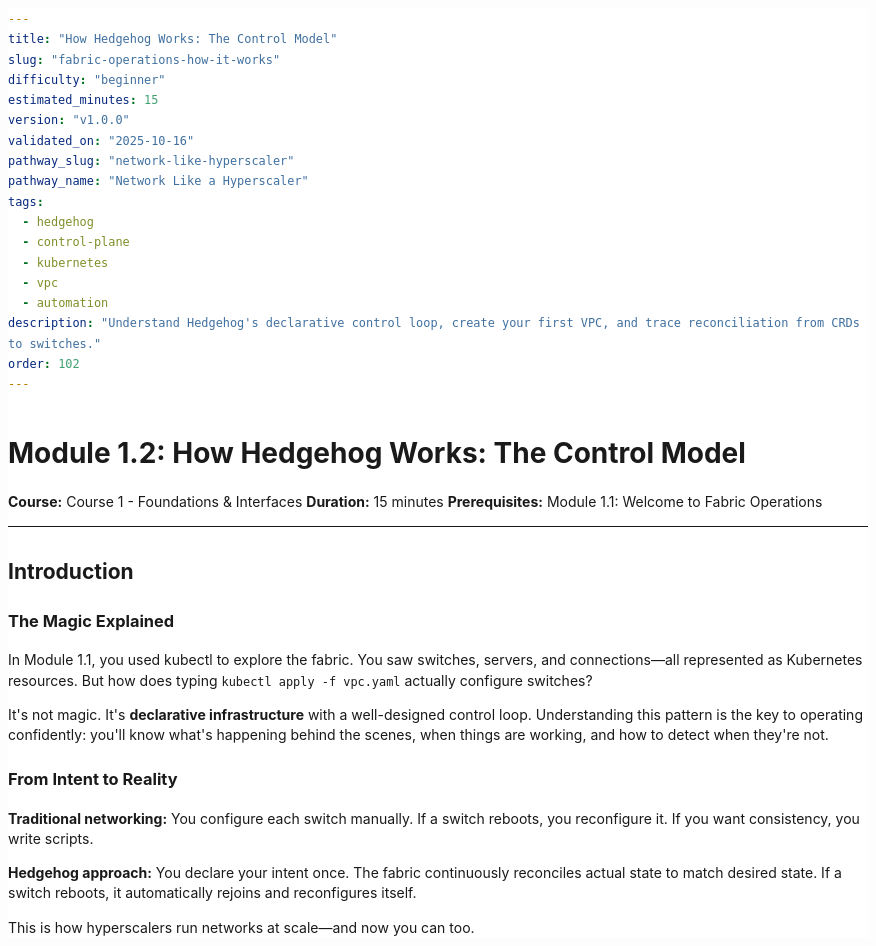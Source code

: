 ```yaml
---
title: "How Hedgehog Works: The Control Model"
slug: "fabric-operations-how-it-works"
difficulty: "beginner"
estimated_minutes: 15
version: "v1.0.0"
validated_on: "2025-10-16"
pathway_slug: "network-like-hyperscaler"
pathway_name: "Network Like a Hyperscaler"
tags:
  - hedgehog
  - control-plane
  - kubernetes
  - vpc
  - automation
description: "Understand Hedgehog's declarative control loop, create your first VPC, and trace reconciliation from CRDs to switches."
order: 102
---
```


# Module 1.2: How Hedgehog Works: The Control Model

**Course:** Course 1 - Foundations & Interfaces
**Duration:** 15 minutes
**Prerequisites:** Module 1.1: Welcome to Fabric Operations

---

## Introduction

### The Magic Explained

In Module 1.1, you used kubectl to explore the fabric. You saw switches, servers, and connections—all represented as Kubernetes resources. But how does typing `kubectl apply -f vpc.yaml` actually configure switches?

It's not magic. It's **declarative infrastructure** with a well-designed control loop. Understanding this pattern is the key to operating confidently: you'll know what's happening behind the scenes, when things are working, and how to detect when they're not.

### From Intent to Reality

**Traditional networking:** You configure each switch manually. If a switch reboots, you reconfigure it. If you want consistency, you write scripts.

**Hedgehog approach:** You declare your intent once. The fabric continuously reconciles actual state to match desired state. If a switch reboots, it automatically rejoins and reconfigures itself.

This is how hyperscalers run networks at scale—and now you can too.
